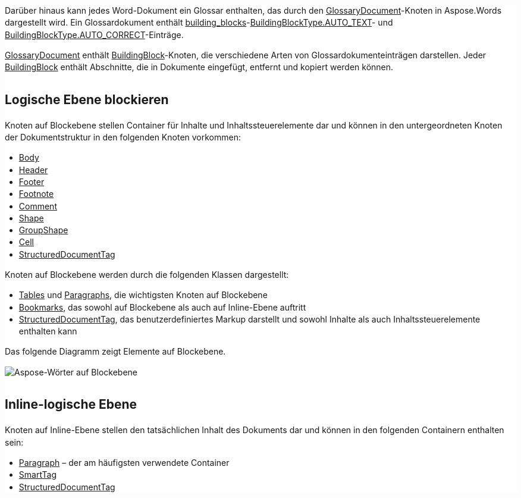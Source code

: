 Darüber hinaus kann jedes Word-Dokument ein Glossar enthalten, das durch den [GlossaryDocument](https://reference.aspose.com/words/python-net/aspose.words.buildingblocks/glossarydocument/)-Knoten in Aspose.Words dargestellt wird. Ein Glossardokument enthält [building_blocks](https://reference.aspose.com/words/python-net/aspose.words.buildingblocks/glossarydocument/building_blocks/)-[BuildingBlockType.AUTO_TEXT](https://reference.aspose.com/words/python-net/aspose.words.buildingblocks/buildingblocktype/#auto_text)- und [BuildingBlockType.AUTO_CORRECT](https://reference.aspose.com/words/python-net/aspose.words.buildingblocks/buildingblocktype/#auto_correct)-Einträge.

[GlossaryDocument](https://reference.aspose.com/words/python-net/aspose.words.buildingblocks/glossarydocument/) enthält [BuildingBlock](https://reference.aspose.com/words/python-net/aspose.words.buildingblocks/buildingblock/)-Knoten, die verschiedene Arten von Glossardokumenteinträgen darstellen. Jeder [BuildingBlock](https://reference.aspose.com/words/python-net/aspose.words.buildingblocks/buildingblock/) enthält Abschnitte, die in Dokumente eingefügt, entfernt und kopiert werden können.

## Logische Ebene blockieren

Knoten auf Blockebene stellen Container für Inhalte und Inhaltssteuerelemente dar und können in den untergeordneten Knoten der Dokumentstruktur in den folgenden Knoten vorkommen:

- [Body](https://reference.aspose.com/words/python-net/aspose.words/body/)
- [Header](https://reference.aspose.com/words/python-net/aspose.words/headerfooter/)
- [Footer](https://reference.aspose.com/words/python-net/aspose.words/headerfooter/)
- [Footnote](https://reference.aspose.com/words/python-net/aspose.words.notes/footnote/)
- [Comment](https://reference.aspose.com/words/python-net/aspose.words/comment/)
- [Shape](https://reference.aspose.com/words/python-net/aspose.words.drawing/shape/)
- [GroupShape](https://reference.aspose.com/words/python-net/aspose.words.drawing/groupshape/)
- [Cell](https://reference.aspose.com/words/python-net/aspose.words.tables/cell/)
- [StructuredDocumentTag](https://reference.aspose.com/words/python-net/aspose.words.markup/structureddocumenttag/)

Knoten auf Blockebene werden durch die folgenden Klassen dargestellt:

- [Tables](https://reference.aspose.com/words/python-net/aspose.words.tables/table/) und [Paragraphs](https://reference.aspose.com/words/python-net/aspose.words/paragraph/), die wichtigsten Knoten auf Blockebene
- [Bookmarks](https://reference.aspose.com/words/python-net/aspose.words/bookmark/), das sowohl auf Blockebene als auch auf Inline-Ebene auftritt
- [StructuredDocumentTag](https://reference.aspose.com/words/python-net/aspose.words.markup/structureddocumenttag/), das benutzerdefiniertes Markup darstellt und sowohl Inhalte als auch Inhaltssteuerelemente enthalten kann

Das folgende Diagramm zeigt Elemente auf Blockebene.

<img src="/words/python-net/logical-levels-of-nodes-in-a-document/block-level.png" alt="Aspose-Wörter auf Blockebene" style="width:550px"/>

## Inline-logische Ebene

Knoten auf Inline-Ebene stellen den tatsächlichen Inhalt des Dokuments dar und können in den folgenden Containern enthalten sein:

- [Paragraph](https://reference.aspose.com/words/python-net/aspose.words/paragraph/) – der am häufigsten verwendete Container
- [SmartTag](https://reference.aspose.com/words/python-net/aspose.words.markup/smarttag/)
- [StructuredDocumentTag](https://reference.aspose.com/words/python-net/aspose.words.markup/structureddocumenttag/)
